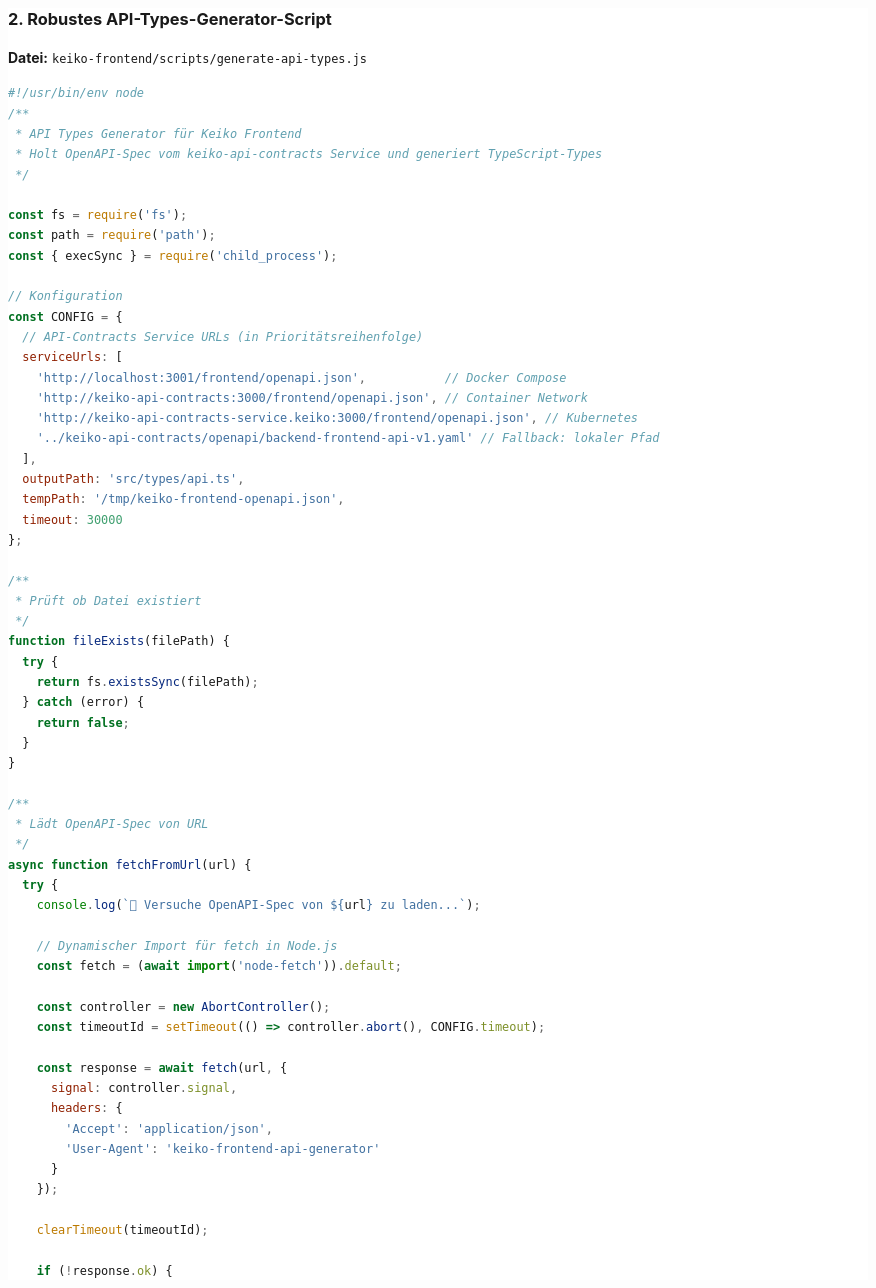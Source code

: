 ### **2. Robustes API-Types-Generator-Script**
**Datei:** `keiko-frontend/scripts/generate-api-types.js`

```javascript
#!/usr/bin/env node
/**
 * API Types Generator für Keiko Frontend
 * Holt OpenAPI-Spec vom keiko-api-contracts Service und generiert TypeScript-Types
 */

const fs = require('fs');
const path = require('path');
const { execSync } = require('child_process');

// Konfiguration
const CONFIG = {
  // API-Contracts Service URLs (in Prioritätsreihenfolge)
  serviceUrls: [
    'http://localhost:3001/frontend/openapi.json',           // Docker Compose
    'http://keiko-api-contracts:3000/frontend/openapi.json', // Container Network
    'http://keiko-api-contracts-service.keiko:3000/frontend/openapi.json', // Kubernetes
    '../keiko-api-contracts/openapi/backend-frontend-api-v1.yaml' // Fallback: lokaler Pfad
  ],
  outputPath: 'src/types/api.ts',
  tempPath: '/tmp/keiko-frontend-openapi.json',
  timeout: 30000
};

/**
 * Prüft ob Datei existiert
 */
function fileExists(filePath) {
  try {
    return fs.existsSync(filePath);
  } catch (error) {
    return false;
  }
}

/**
 * Lädt OpenAPI-Spec von URL
 */
async function fetchFromUrl(url) {
  try {
    console.log(`📡 Versuche OpenAPI-Spec von ${url} zu laden...`);
    
    // Dynamischer Import für fetch in Node.js
    const fetch = (await import('node-fetch')).default;
    
    const controller = new AbortController();
    const timeoutId = setTimeout(() => controller.abort(), CONFIG.timeout);
    
    const response = await fetch(url, {
      signal: controller.signal,
      headers: {
        'Accept': 'application/json',
        'User-Agent': 'keiko-frontend-api-generator'
      }
    });
    
    clearTimeout(timeoutId);
    
    if (!response.ok) {
```
